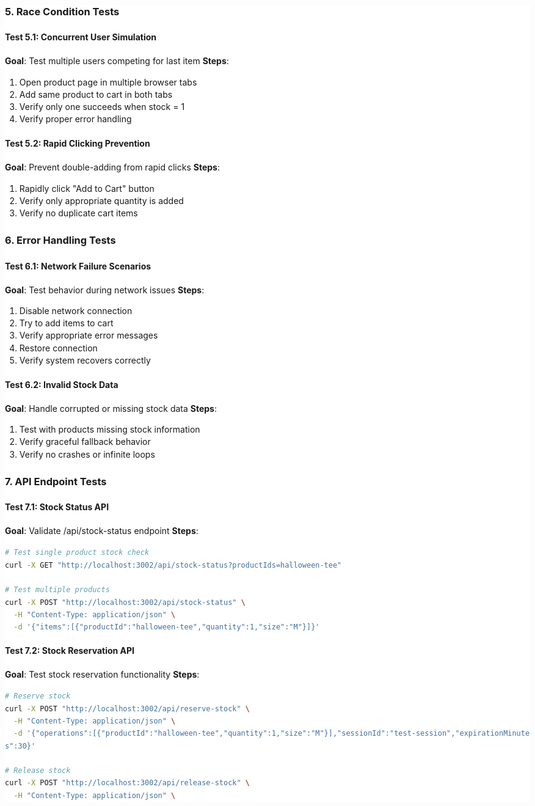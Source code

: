 ### 5. Race Condition Tests

#### Test 5.1: Concurrent User Simulation
**Goal**: Test multiple users competing for last item
**Steps**:
1. Open product page in multiple browser tabs
2. Add same product to cart in both tabs
3. Verify only one succeeds when stock = 1
4. Verify proper error handling

#### Test 5.2: Rapid Clicking Prevention
**Goal**: Prevent double-adding from rapid clicks
**Steps**:
1. Rapidly click "Add to Cart" button
2. Verify only appropriate quantity is added
3. Verify no duplicate cart items

### 6. Error Handling Tests

#### Test 6.1: Network Failure Scenarios
**Goal**: Test behavior during network issues
**Steps**:
1. Disable network connection
2. Try to add items to cart
3. Verify appropriate error messages
4. Restore connection
5. Verify system recovers correctly

#### Test 6.2: Invalid Stock Data
**Goal**: Handle corrupted or missing stock data
**Steps**:
1. Test with products missing stock information
2. Verify graceful fallback behavior
3. Verify no crashes or infinite loops

### 7. API Endpoint Tests

#### Test 7.1: Stock Status API
**Goal**: Validate /api/stock-status endpoint
**Steps**:
```bash
# Test single product stock check
curl -X GET "http://localhost:3002/api/stock-status?productIds=halloween-tee"

# Test multiple products
curl -X POST "http://localhost:3002/api/stock-status" \
  -H "Content-Type: application/json" \
  -d '{"items":[{"productId":"halloween-tee","quantity":1,"size":"M"}]}'
```

#### Test 7.2: Stock Reservation API
**Goal**: Test stock reservation functionality
**Steps**:
```bash
# Reserve stock
curl -X POST "http://localhost:3002/api/reserve-stock" \
  -H "Content-Type: application/json" \
  -d '{"operations":[{"productId":"halloween-tee","quantity":1,"size":"M"}],"sessionId":"test-session","expirationMinutes":30}'

# Release stock
curl -X POST "http://localhost:3002/api/release-stock" \
  -H "Content-Type: application/json" \
```